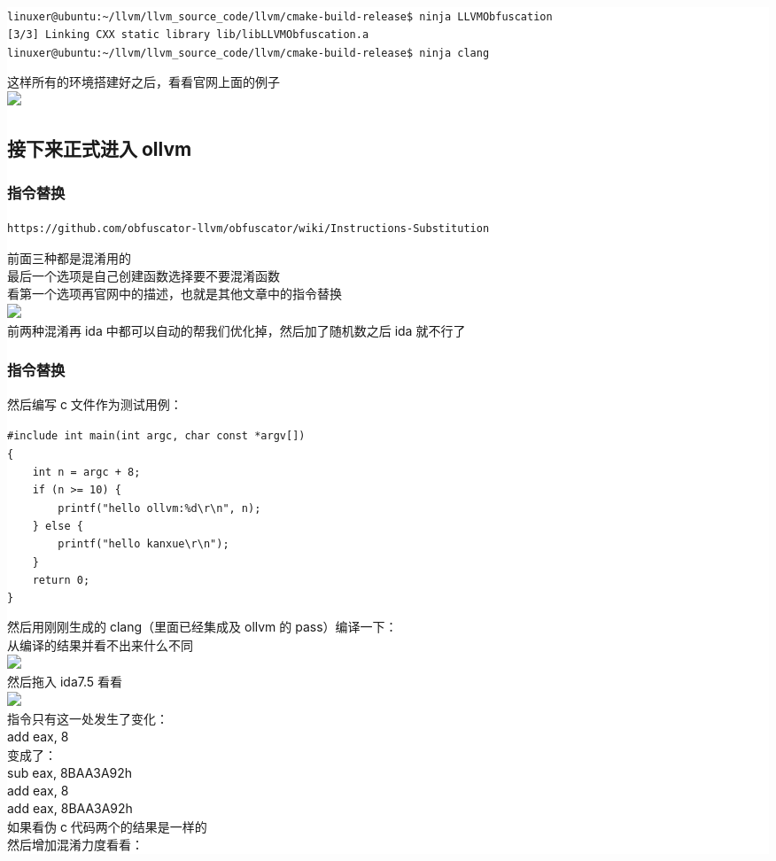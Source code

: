```
linuxer@ubuntu:~/llvm/llvm_source_code/llvm/cmake-build-release$ ninja LLVMObfuscation
[3/3] Linking CXX static library lib/libLLVMObfuscation.a
linuxer@ubuntu:~/llvm/llvm_source_code/llvm/cmake-build-release$ ninja clang

```

这样所有的环境搭建好之后，看看官网上面的例子  
![](https://bbs.pediy.com/upload/tmp/939330_H8E2PH6GZB6AJZ8.png)

接下来正式进入 ollvm
-------------

### 指令替换

```
https://github.com/obfuscator-llvm/obfuscator/wiki/Instructions-Substitution

```

前面三种都是混淆用的  
最后一个选项是自己创建函数选择要不要混淆函数  
看第一个选项再官网中的描述，也就是其他文章中的指令替换  
![](https://bbs.pediy.com/upload/tmp/939330_JBSCHN97XZ7PBBP.png)  
前两种混淆再 ida 中都可以自动的帮我们优化掉，然后加了随机数之后 ida 就不行了

### 指令替换

然后编写 c 文件作为测试用例：

```
#include int main(int argc, char const *argv[])
{
    int n = argc + 8;
    if (n >= 10) {
        printf("hello ollvm:%d\r\n", n);
    } else {
        printf("hello kanxue\r\n");
    }
    return 0;
} 
```

然后用刚刚生成的 clang（里面已经集成及 ollvm 的 pass）编译一下：  
从编译的结果并看不出来什么不同  
![](https://bbs.pediy.com/upload/tmp/939330_WE9FWVBXBHV9PS8.png)  
然后拖入 ida7.5 看看  
![](https://bbs.pediy.com/upload/tmp/939330_FEWG4D29QPYUBYB.png)  
指令只有这一处发生了变化：  
add eax, 8  
变成了：  
sub eax, 8BAA3A92h  
add eax, 8  
add eax, 8BAA3A92h  
如果看伪 c 代码两个的结果是一样的  
然后增加混淆力度看看：
